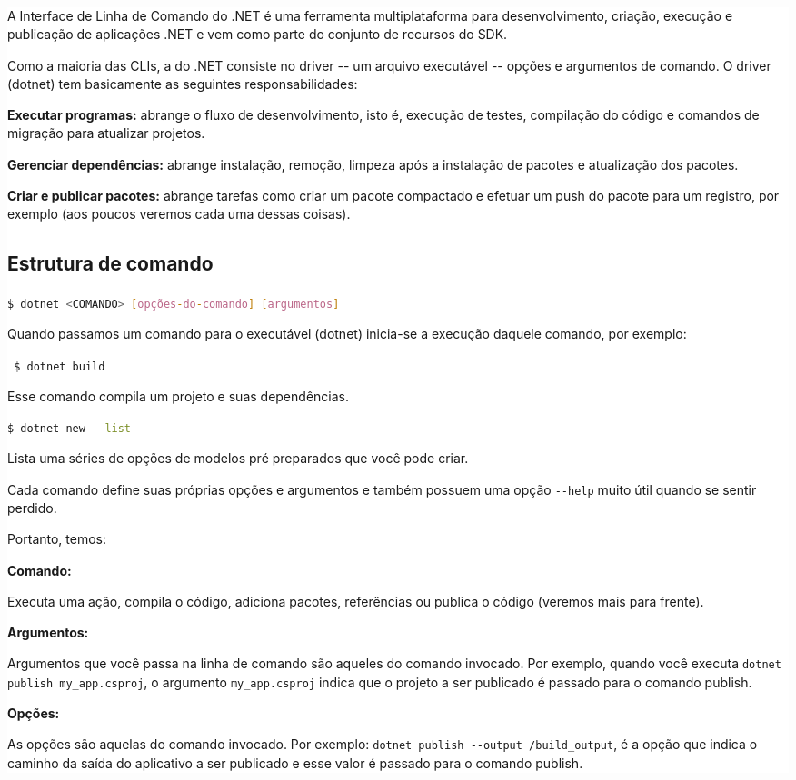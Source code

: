 A Interface de Linha de Comando do .NET é uma ferramenta multiplataforma para
desenvolvimento, criação, execução e publicação de aplicações .NET e vem como
parte do conjunto de recursos do SDK.

Como a maioria das CLIs, a do .NET consiste no driver -- um arquivo executável
-- opções e argumentos de comando. O driver (dotnet) tem basicamente as
seguintes responsabilidades:

**Executar programas:** abrange o fluxo de desenvolvimento, isto é, execução de
testes, compilação do código e comandos de migração para atualizar projetos.

**Gerenciar dependências:** abrange instalação, remoção, limpeza após a
instalação de pacotes e atualização dos pacotes.

**Criar e publicar pacotes:** abrange tarefas como criar um pacote compactado e
efetuar um push do pacote para um registro, por exemplo (aos poucos veremos cada
uma dessas coisas).

## Estrutura de comando

```bash
$ dotnet <COMANDO> [opções-do-comando] [argumentos]
```

Quando passamos um comando para o executável (dotnet) inicia-se a execução
daquele comando, por exemplo:

```bash
 $ dotnet build
```

Esse comando compila um projeto e suas dependências.

```bash
$ dotnet new --list
```

Lista uma séries de opções de modelos pré preparados que você pode criar.

Cada comando define suas próprias opções e argumentos e também possuem uma opção
`--help` muito útil quando se sentir perdido.

Portanto, temos:

**Comando:**

Executa uma ação, compila o código, adiciona pacotes, referências ou publica o
código (veremos mais para frente).

**Argumentos:**

Argumentos que você passa na linha de comando são aqueles do comando invocado.
Por exemplo, quando você executa `dotnet publish my_app.csproj`, o argumento
`my_app.csproj` indica que o projeto a ser publicado é passado para o comando
publish.

**Opções:**

As opções são aquelas do comando invocado. Por exemplo:
`dotnet publish --output /build_output`, é a opção que indica o caminho da saída
do aplicativo a ser publicado e esse valor é passado para o comando publish.
